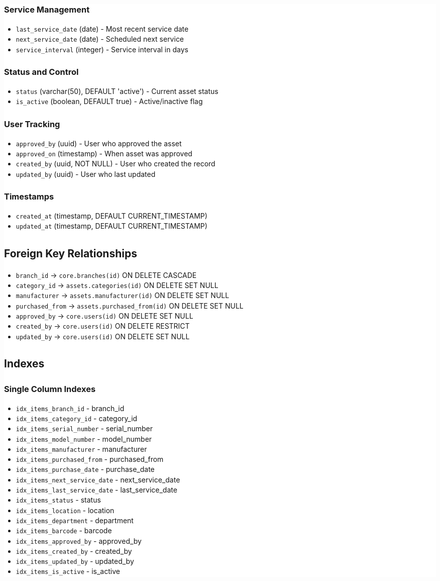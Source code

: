 ### Service Management
- `last_service_date` (date) - Most recent service date
- `next_service_date` (date) - Scheduled next service
- `service_interval` (integer) - Service interval in days

### Status and Control
- `status` (varchar(50), DEFAULT 'active') - Current asset status
- `is_active` (boolean, DEFAULT true) - Active/inactive flag

### User Tracking
- `approved_by` (uuid) - User who approved the asset
- `approved_on` (timestamp) - When asset was approved
- `created_by` (uuid, NOT NULL) - User who created the record
- `updated_by` (uuid) - User who last updated

### Timestamps
- `created_at` (timestamp, DEFAULT CURRENT_TIMESTAMP)
- `updated_at` (timestamp, DEFAULT CURRENT_TIMESTAMP)

## Foreign Key Relationships

- `branch_id` → `core.branches(id)` ON DELETE CASCADE
- `category_id` → `assets.categories(id)` ON DELETE SET NULL
- `manufacturer` → `assets.manufacturer(id)` ON DELETE SET NULL
- `purchased_from` → `assets.purchased_from(id)` ON DELETE SET NULL
- `approved_by` → `core.users(id)` ON DELETE SET NULL
- `created_by` → `core.users(id)` ON DELETE RESTRICT
- `updated_by` → `core.users(id)` ON DELETE SET NULL

## Indexes

### Single Column Indexes
- `idx_items_branch_id` - branch_id
- `idx_items_category_id` - category_id
- `idx_items_serial_number` - serial_number
- `idx_items_model_number` - model_number
- `idx_items_manufacturer` - manufacturer
- `idx_items_purchased_from` - purchased_from
- `idx_items_purchase_date` - purchase_date
- `idx_items_next_service_date` - next_service_date
- `idx_items_last_service_date` - last_service_date
- `idx_items_status` - status
- `idx_items_location` - location
- `idx_items_department` - department
- `idx_items_barcode` - barcode
- `idx_items_approved_by` - approved_by
- `idx_items_created_by` - created_by
- `idx_items_updated_by` - updated_by
- `idx_items_is_active` - is_active
